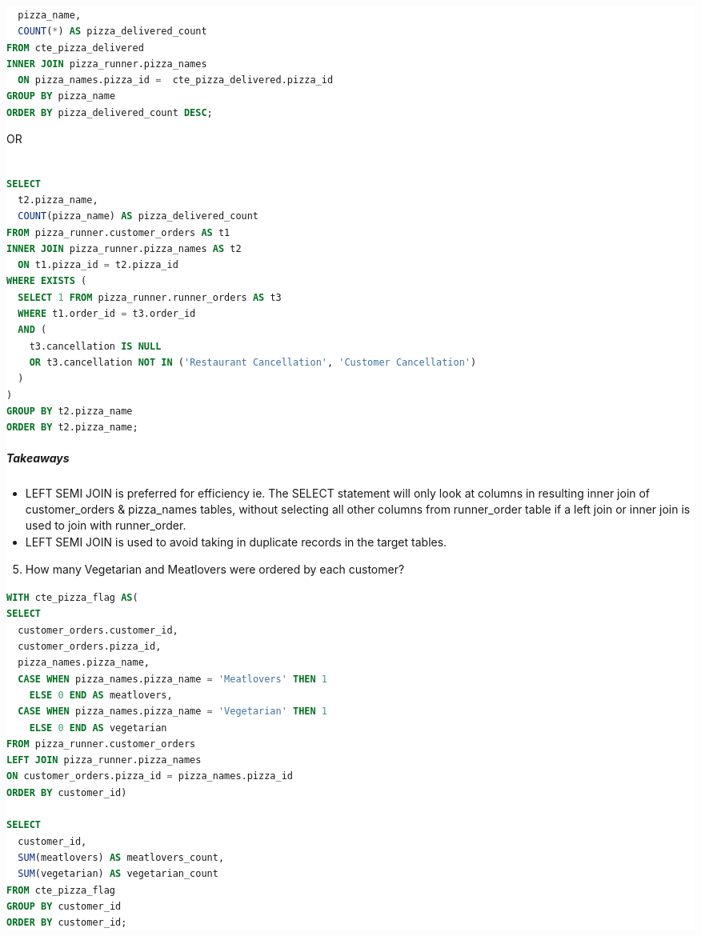 ```sql
  pizza_name,
  COUNT(*) AS pizza_delivered_count
FROM cte_pizza_delivered
INNER JOIN pizza_runner.pizza_names
  ON pizza_names.pizza_id =  cte_pizza_delivered.pizza_id
GROUP BY pizza_name
ORDER BY pizza_delivered_count DESC;


```

OR

```sql

SELECT
  t2.pizza_name,
  COUNT(pizza_name) AS pizza_delivered_count
FROM pizza_runner.customer_orders AS t1
INNER JOIN pizza_runner.pizza_names AS t2
  ON t1.pizza_id = t2.pizza_id
WHERE EXISTS (
  SELECT 1 FROM pizza_runner.runner_orders AS t3
  WHERE t1.order_id = t3.order_id
  AND (
    t3.cancellation IS NULL
    OR t3.cancellation NOT IN ('Restaurant Cancellation', 'Customer Cancellation')
  )
)
GROUP BY t2.pizza_name
ORDER BY t2.pizza_name;
```

##### Takeaways
- LEFT SEMI JOIN is preferred for efficiency ie. The SELECT statement will only look at columns in resulting inner join of customer_orders & pizza_names tables, without selecting all other columns from runner_order table if a left join or inner join is used to join with runner_order.
- LEFT SEMI JOIN is used to avoid taking in duplicate records in the target tables.

5. How many Vegetarian and Meatlovers were ordered by each customer?

```sql
WITH cte_pizza_flag AS(
SELECT
  customer_orders.customer_id,
  customer_orders.pizza_id,
  pizza_names.pizza_name,
  CASE WHEN pizza_names.pizza_name = 'Meatlovers' THEN 1
    ELSE 0 END AS meatlovers,
  CASE WHEN pizza_names.pizza_name = 'Vegetarian' THEN 1
    ELSE 0 END AS vegetarian
FROM pizza_runner.customer_orders
LEFT JOIN pizza_runner.pizza_names
ON customer_orders.pizza_id = pizza_names.pizza_id
ORDER BY customer_id)

SELECT
  customer_id,
  SUM(meatlovers) AS meatlovers_count,
  SUM(vegetarian) AS vegetarian_count
FROM cte_pizza_flag
GROUP BY customer_id
ORDER BY customer_id;
```
